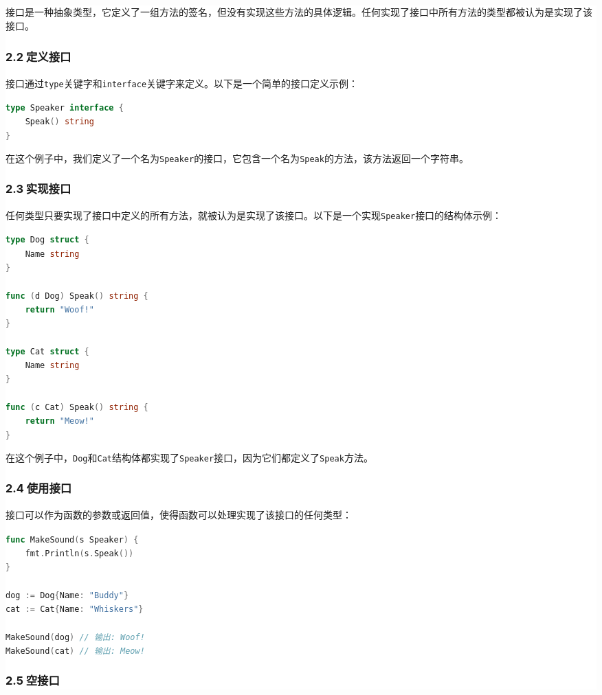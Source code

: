 接口是一种抽象类型，它定义了一组方法的签名，但没有实现这些方法的具体逻辑。任何实现了接口中所有方法的类型都被认为是实现了该接口。

### 2.2 定义接口

接口通过`type`关键字和`interface`关键字来定义。以下是一个简单的接口定义示例：

```go
type Speaker interface {
    Speak() string
}
```

在这个例子中，我们定义了一个名为`Speaker`的接口，它包含一个名为`Speak`的方法，该方法返回一个字符串。

### 2.3 实现接口

任何类型只要实现了接口中定义的所有方法，就被认为是实现了该接口。以下是一个实现`Speaker`接口的结构体示例：

```go
type Dog struct {
    Name string
}

func (d Dog) Speak() string {
    return "Woof!"
}

type Cat struct {
    Name string
}

func (c Cat) Speak() string {
    return "Meow!"
}
```

在这个例子中，`Dog`和`Cat`结构体都实现了`Speaker`接口，因为它们都定义了`Speak`方法。

### 2.4 使用接口

接口可以作为函数的参数或返回值，使得函数可以处理实现了该接口的任何类型：

```go
func MakeSound(s Speaker) {
    fmt.Println(s.Speak())
}

dog := Dog{Name: "Buddy"}
cat := Cat{Name: "Whiskers"}

MakeSound(dog) // 输出: Woof!
MakeSound(cat) // 输出: Meow!
```

### 2.5 空接口
